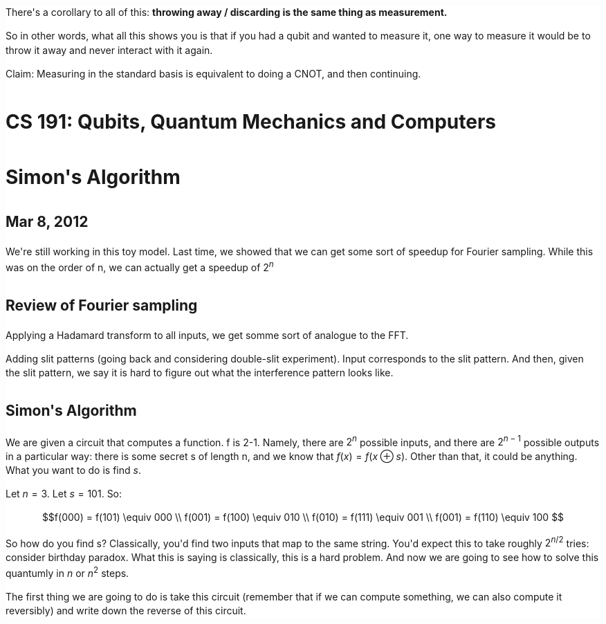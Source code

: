 There's a corollary to all of this: **throwing away / discarding is the
same thing as measurement.**

So in other words, what all this shows you is that if you had a qubit and
wanted to measure it, one way to measure it would be to throw it away and
never interact with it again.

Claim: Measuring in the standard basis is equivalent to doing a CNOT, and
then continuing.

<a name='15'></a>

CS 191: Qubits, Quantum Mechanics and Computers
===============================================
Simon's Algorithm
=================
Mar 8, 2012
-----------
We're still working in this toy model. Last time, we showed that we can get
some sort of speedup for Fourier sampling. While this was on the order of
n, we can actually get a speedup of $2^n$

Review of Fourier sampling
--------------------------
Applying a Hadamard transform to all inputs, we get somme sort of analogue
to the FFT.

Adding slit patterns (going back and considering double-slit
experiment). Input corresponds to the slit pattern. And then, given the
slit pattern, we say it is hard to figure out what the interference pattern
looks like.

Simon's Algorithm
-----------------

We are given a circuit that computes a function. f is 2-1. Namely, there
are $2^n$ possible inputs, and there are $2^{n-1}$ possible outputs in a
particular way: there is some secret s of length n, and we know that $f(x)
= f(x \oplus s)$. Other than that, it could be anything. What you want to
do is find $s$.

Let $n = 3$. Let $s = 101$. So:

$$f(000) = f(101) \equiv 000
\\ f(001) = f(100) \equiv 010
\\ f(010) = f(111) \equiv 001
\\ f(001) = f(110) \equiv 100
$$

So how do you find s? Classically, you'd find two inputs that map to the
same string. You'd expect this to take roughly $2^{n/2}$ tries: consider
birthday paradox. What this is saying is classically, this is a hard
problem. And now we are going to see how to solve this quantumly in $n$ or
$n^2$ steps.

The first thing we are going to do is take this circuit (remember that if
we can compute something, we can also compute it reversibly) and write down
the reverse of this circuit.
